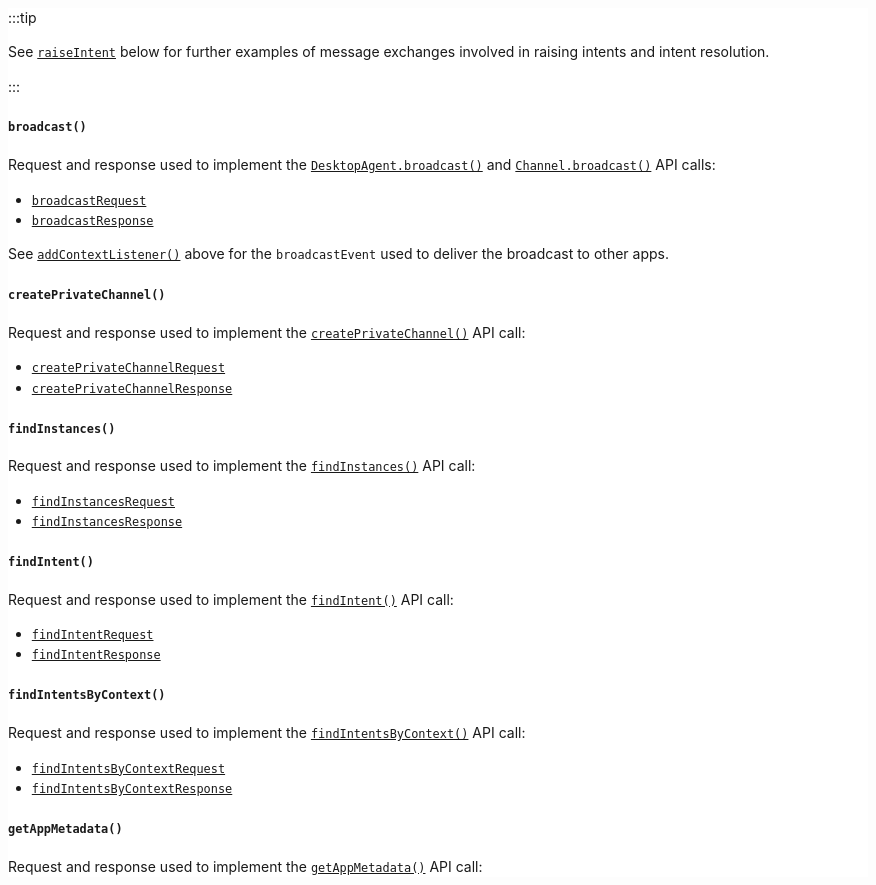 :::tip

See [`raiseIntent`](#raiseintent) below for further examples of message exchanges involved in raising intents and intent resolution.

:::

#### `broadcast()`

Request and response used to implement the [`DesktopAgent.broadcast()`](../ref/DesktopAgent#broadcast) and [`Channel.broadcast()`](../ref/Channel#broadcast) API calls:

- [`broadcastRequest`](https://fdc3.finos.org/schemas/2.2/api/broadcastRequest.schema.json)
- [`broadcastResponse`](https://fdc3.finos.org/schemas/2.2/api/broadcastResponse.schema.json)

See [`addContextListener()`](#addcontextlistener) above for the `broadcastEvent` used to deliver the broadcast to other apps.

#### `createPrivateChannel()`

Request and response used to implement the [`createPrivateChannel()`](../ref/DesktopAgent#createprivatechannel) API call:

- [`createPrivateChannelRequest`](https://fdc3.finos.org/schemas/2.2/api/createPrivateChannelRequest.schema.json)
- [`createPrivateChannelResponse`](https://fdc3.finos.org/schemas/2.2/api/createPrivateChannelResponse.schema.json)

#### `findInstances()`

Request and response used to implement the [`findInstances()`](../ref/DesktopAgent#findinstances) API call:

- [`findInstancesRequest`](https://fdc3.finos.org/schemas/2.2/api/findInstancesRequest.schema.json)
- [`findInstancesResponse`](https://fdc3.finos.org/schemas/2.2/api/findInstancesResponse.schema.json)

#### `findIntent()`

Request and response used to implement the [`findIntent()`](../ref/DesktopAgent#findintent) API call:

- [`findIntentRequest`](https://fdc3.finos.org/schemas/2.2/api/findIntentRequest.schema.json)
- [`findIntentResponse`](https://fdc3.finos.org/schemas/2.2/api/findIntentResponse.schema.json)

#### `findIntentsByContext()`

Request and response used to implement the [`findIntentsByContext()`](../ref/DesktopAgent#findintentsbycontext) API call:

- [`findIntentsByContextRequest`](https://fdc3.finos.org/schemas/2.2/api/findIntentsByContextRequest.schema.json)
- [`findIntentsByContextResponse`](https://fdc3.finos.org/schemas/2.2/api/findIntentsByContextResponse.schema.json)

#### `getAppMetadata()`

Request and response used to implement the [`getAppMetadata()`](../ref/DesktopAgent#getappmetadata) API call:
